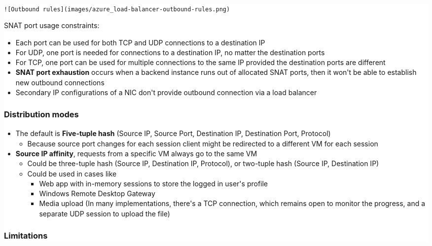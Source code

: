 
    ![Outbound rules](images/azure_load-balancer-outbound-rules.png)

SNAT port usage constraints:

- Each port can be used for both TCP and UDP connections to a destination IP
- For UDP, one port is needed for connections to a destination IP, no matter the destination ports
- For TCP, one port can be used for multiple connections to the same IP provided the destination ports are different
- **SNAT port exhaustion** occurs when a backend instance runs out of allocated SNAT ports, then it won't be able to establish new outbound connections
- Secondary IP configurations of a NIC don't provide outbound connection via a load balancer

### Distribution modes

- The default is **Five-tuple hash** (Source IP, Source Port, Destination IP, Destination Port, Protocol)
  - Because source port changes for each session client might be redirected to a different VM for each session
- **Source IP affinity**, requests from a specific VM always go to the same VM
  - Could be three-tuple hash (Source IP, Destination IP, Protocol), or two-tuple hash (Source IP, Destination IP)
  - Could be used in cases like
    - Web app with in-memory sessions to store the logged in user's profile
    - Windows Remote Desktop Gateway
    - Media upload (In many implementations, there's a TCP connection, which remains open to monitor the progress, and a separate UDP session to upload the file)

### Limitations
